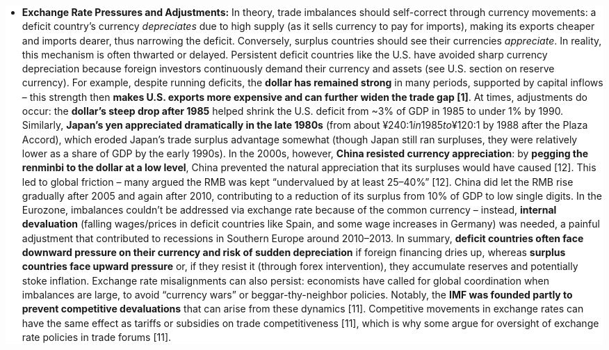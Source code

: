 - **Exchange Rate Pressures and Adjustments:** In theory, trade imbalances should self-correct through currency movements: a deficit country’s currency _depreciates_ due to high supply (as it sells currency to pay for imports), making its exports cheaper and imports dearer, thus narrowing the deficit. Conversely, surplus countries should see their currencies _appreciate_. In reality, this mechanism is often thwarted or delayed. Persistent deficit countries like the U.S. have avoided sharp currency depreciation because foreign investors continuously demand their currency and assets (see U.S. section on reserve currency). For example, despite running deficits, the **dollar has remained strong** in many periods, supported by capital inflows – this strength then **makes U.S. exports more expensive and can further widen the trade gap [1]**. At times, adjustments do occur: the **dollar’s steep drop after 1985** helped shrink the U.S. deficit from ~3% of GDP in 1985 to under 1% by 1990. Similarly, **Japan’s yen appreciated dramatically in the late 1980s** (from about ¥240:$1 in 1985 to ¥120:$1 by 1988 after the Plaza Accord), which eroded Japan’s trade surplus advantage somewhat (though Japan still ran surpluses, they were relatively lower as a share of GDP by the early 1990s). In the 2000s, however, **China resisted currency appreciation**: by **pegging the renminbi to the dollar at a low level**, China prevented the natural appreciation that its surpluses would have caused [12]. This led to global friction – many argued the RMB was kept “undervalued by at least 25–40%” [12]. China did let the RMB rise gradually after 2005 and again after 2010, contributing to a reduction of its surplus from 10% of GDP to low single digits. In the Eurozone, imbalances couldn’t be addressed via exchange rate because of the common currency – instead, **internal devaluation** (falling wages/prices in deficit countries like Spain, and some wage increases in Germany) was needed, a painful adjustment that contributed to recessions in Southern Europe around 2010–2013. In summary, **deficit countries often face downward pressure on their currency and risk of sudden depreciation** if foreign financing dries up, whereas **surplus countries face upward pressure** or, if they resist it (through forex intervention), they accumulate reserves and potentially stoke inflation. Exchange rate misalignments can also persist: economists have called for global coordination when imbalances are large, to avoid “currency wars” or beggar-thy-neighbor policies. Notably, the **IMF was founded partly to prevent competitive devaluations** that can arise from these dynamics [11]. Competitive movements in exchange rates can have the same effect as tariffs or subsidies on trade competitiveness [11], which is why some argue for oversight of exchange rate policies in trade forums [11].
